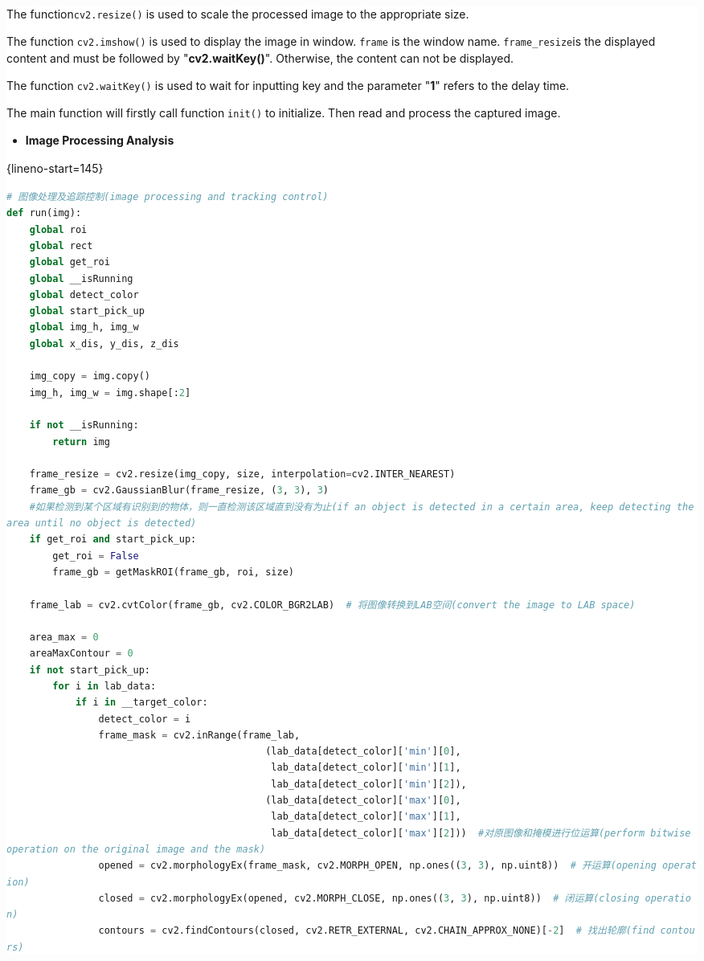 The function`cv2.resize()` is used to scale the processed image to the appropriate size.

The function `cv2.imshow()` is used to display the image in window. `frame` is the window name. `frame_resize`is the displayed content and must be followed by "**cv2.waitKey()**". Otherwise, the content can not be displayed.

The function `cv2.waitKey()` is used to wait for inputting key and the parameter "**1**" refers to the delay time.

The main function will firstly call function `init()` to initialize. Then read and process the captured image. 

<span id="4_image_processing_analysis"></span>

* **Image Processing Analysis**

{lineno-start=145}

```python
# 图像处理及追踪控制(image processing and tracking control)
def run(img):
    global roi
    global rect
    global get_roi
    global __isRunning
    global detect_color
    global start_pick_up
    global img_h, img_w
    global x_dis, y_dis, z_dis
    
    img_copy = img.copy()
    img_h, img_w = img.shape[:2]
    
    if not __isRunning:
        return img
     
    frame_resize = cv2.resize(img_copy, size, interpolation=cv2.INTER_NEAREST)
    frame_gb = cv2.GaussianBlur(frame_resize, (3, 3), 3)
    #如果检测到某个区域有识别到的物体，则一直检测该区域直到没有为止(if an object is detected in a certain area, keep detecting the area until no object is detected)
    if get_roi and start_pick_up:
        get_roi = False
        frame_gb = getMaskROI(frame_gb, roi, size)    
    
    frame_lab = cv2.cvtColor(frame_gb, cv2.COLOR_BGR2LAB)  # 将图像转换到LAB空间(convert the image to LAB space)
    
    area_max = 0
    areaMaxContour = 0
    if not start_pick_up:
        for i in lab_data:
            if i in __target_color:
                detect_color = i
                frame_mask = cv2.inRange(frame_lab,
                                             (lab_data[detect_color]['min'][0],
                                              lab_data[detect_color]['min'][1],
                                              lab_data[detect_color]['min'][2]),
                                             (lab_data[detect_color]['max'][0],
                                              lab_data[detect_color]['max'][1],
                                              lab_data[detect_color]['max'][2]))  #对原图像和掩模进行位运算(perform bitwise operation on the original image and the mask)
                opened = cv2.morphologyEx(frame_mask, cv2.MORPH_OPEN, np.ones((3, 3), np.uint8))  # 开运算(opening operation)
                closed = cv2.morphologyEx(opened, cv2.MORPH_CLOSE, np.ones((3, 3), np.uint8))  # 闭运算(closing operation)
                contours = cv2.findContours(closed, cv2.RETR_EXTERNAL, cv2.CHAIN_APPROX_NONE)[-2]  # 找出轮廓(find contours)
```